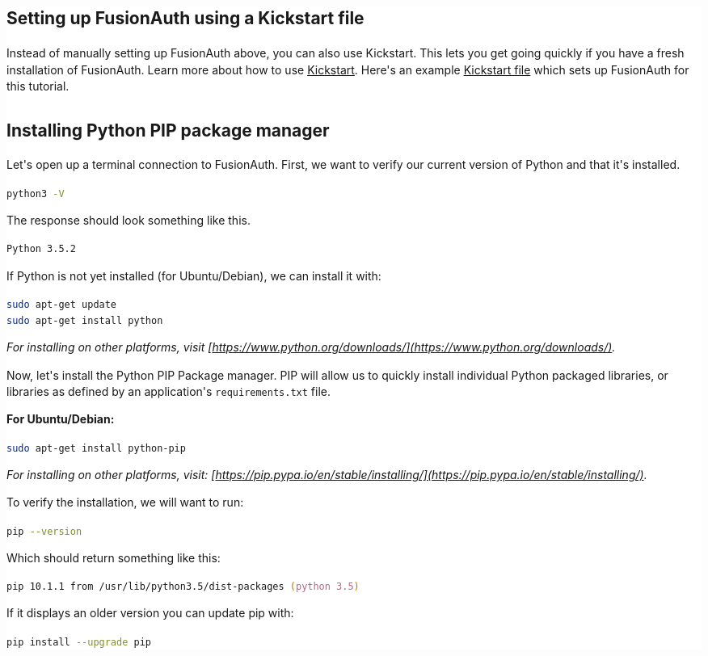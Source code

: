 ## Setting up FusionAuth using a Kickstart file

Instead of manually setting up FusionAuth above, you can also use Kickstart. This lets you get going quickly if you have a fresh installation of FusionAuth. Learn more about how to use [Kickstart](/docs/v1/tech/installation-guide/kickstart). Here's an example [Kickstart file](https://github.com/FusionAuth/fusionauth-example-kickstart/blob/master/example-apps/python-first-app.json) which sets up FusionAuth for this tutorial.

## Installing Python PIP package manager

Let's open up a terminal connection to FusionAuth. First, we want to verify our current version of Python and that it's installed.

```zsh
python3 -V
```

The response should look something like this.

```zsh
Python 3.5.2
```

If Python is not yet installed (for Ubuntu/Debian), we can install it with:

```zsh
sudo apt-get update
sudo apt-get install python
```

_For installing on other platforms, visit [https://www.python.org/downloads/](https://www.python.org/downloads/)._

Now, let's install the Python PIP Package manager. PIP will allow us to quickly install individual Python packaged libraries, or libraries as defined by an application's `requirements.txt` file.

**For Ubuntu/Debian:**

```zsh
sudo apt-get install python-pip
```

_For installing on other platforms, visit: [https://pip.pypa.io/en/stable/installing/](https://pip.pypa.io/en/stable/installing/)._

To verify the installation, we will want to run:

```zsh
pip --version
```

Which should return something like this:

```zsh
pip 10.1.1 from /usr/lib/python3.5/dist-packages (python 3.5)
```

If it displays an older version you can update pip with:

```zsh
pip install --upgrade pip
```
